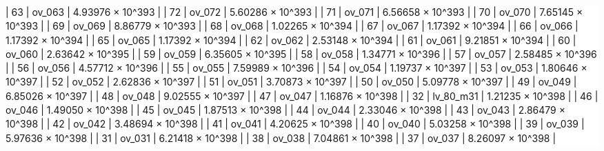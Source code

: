 | 63 | ov_063 | 4.93976 × 10^393 |
| 72 | ov_072 | 5.60286 × 10^393 |
| 71 | ov_071 | 6.56658 × 10^393 |
| 70 | ov_070 | 7.65145 × 10^393 |
| 69 | ov_069 | 8.86779 × 10^393 |
| 68 | ov_068 | 1.02265 × 10^394 |
| 67 | ov_067 | 1.17392 × 10^394 |
| 66 | ov_066 | 1.17392 × 10^394 |
| 65 | ov_065 | 1.17392 × 10^394 |
| 62 | ov_062 | 2.53148 × 10^394 |
| 61 | ov_061 | 9.21851 × 10^394 |
| 60 | ov_060 | 2.63642 × 10^395 |
| 59 | ov_059 | 6.35605 × 10^395 |
| 58 | ov_058 | 1.34771 × 10^396 |
| 57 | ov_057 | 2.58485 × 10^396 |
| 56 | ov_056 | 4.57712 × 10^396 |
| 55 | ov_055 | 7.59989 × 10^396 |
| 54 | ov_054 | 1.19737 × 10^397 |
| 53 | ov_053 | 1.80646 × 10^397 |
| 52 | ov_052 | 2.62836 × 10^397 |
| 51 | ov_051 | 3.70873 × 10^397 |
| 50 | ov_050 | 5.09778 × 10^397 |
| 49 | ov_049 | 6.85026 × 10^397 |
| 48 | ov_048 | 9.02555 × 10^397 |
| 47 | ov_047 | 1.16876 × 10^398 |
| 32 | lv_80_m31 | 1.21235 × 10^398 |
| 46 | ov_046 | 1.49050 × 10^398 |
| 45 | ov_045 | 1.87513 × 10^398 |
| 44 | ov_044 | 2.33046 × 10^398 |
| 43 | ov_043 | 2.86479 × 10^398 |
| 42 | ov_042 | 3.48694 × 10^398 |
| 41 | ov_041 | 4.20625 × 10^398 |
| 40 | ov_040 | 5.03258 × 10^398 |
| 39 | ov_039 | 5.97636 × 10^398 |
| 31 | ov_031 | 6.21418 × 10^398 |
| 38 | ov_038 | 7.04861 × 10^398 |
| 37 | ov_037 | 8.26097 × 10^398 |